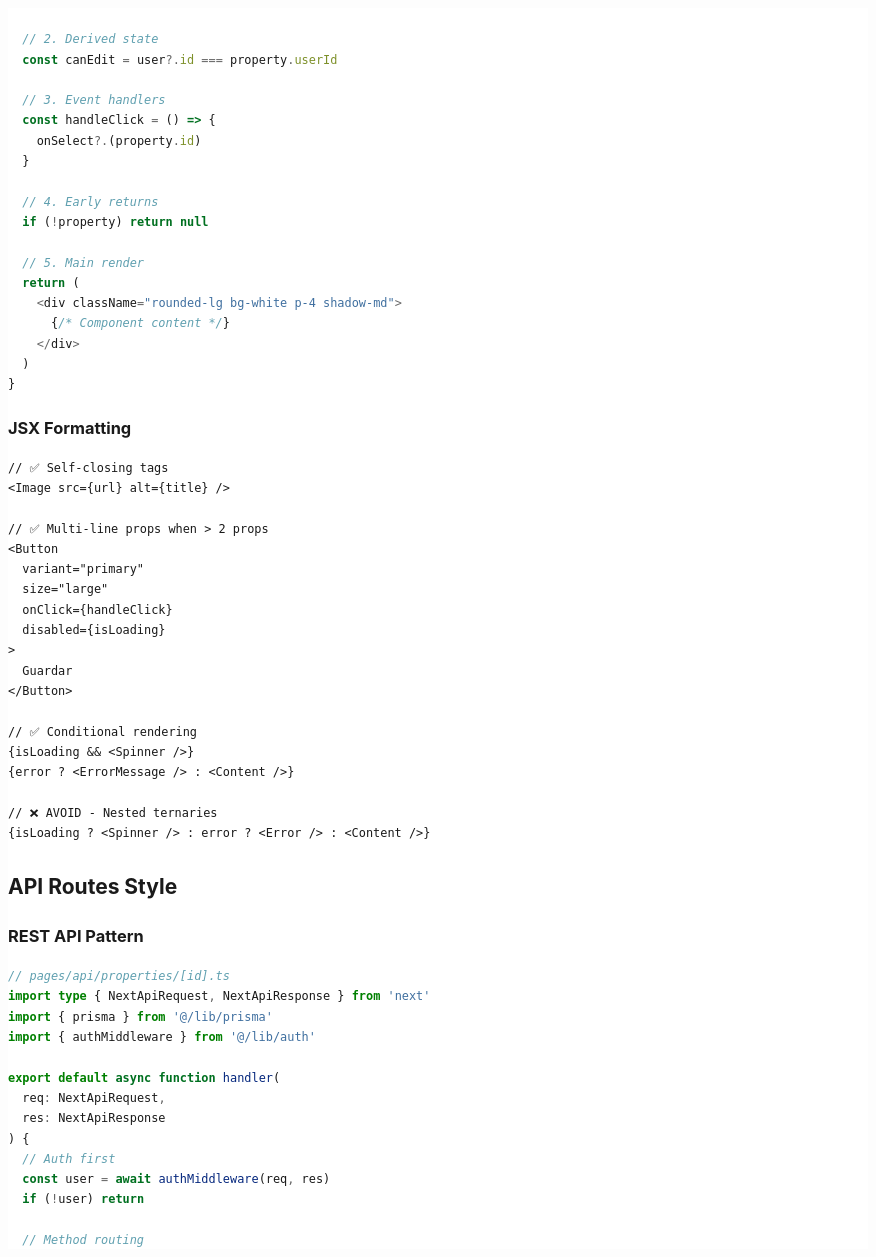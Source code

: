```typescript
  
  // 2. Derived state
  const canEdit = user?.id === property.userId
  
  // 3. Event handlers
  const handleClick = () => {
    onSelect?.(property.id)
  }
  
  // 4. Early returns
  if (!property) return null
  
  // 5. Main render
  return (
    <div className="rounded-lg bg-white p-4 shadow-md">
      {/* Component content */}
    </div>
  )
}
```

### JSX Formatting
```tsx
// ✅ Self-closing tags
<Image src={url} alt={title} />

// ✅ Multi-line props when > 2 props
<Button
  variant="primary"
  size="large"
  onClick={handleClick}
  disabled={isLoading}
>
  Guardar
</Button>

// ✅ Conditional rendering
{isLoading && <Spinner />}
{error ? <ErrorMessage /> : <Content />}

// ❌ AVOID - Nested ternaries
{isLoading ? <Spinner /> : error ? <Error /> : <Content />}
```

## API Routes Style

### REST API Pattern
```typescript
// pages/api/properties/[id].ts
import type { NextApiRequest, NextApiResponse } from 'next'
import { prisma } from '@/lib/prisma'
import { authMiddleware } from '@/lib/auth'

export default async function handler(
  req: NextApiRequest,
  res: NextApiResponse
) {
  // Auth first
  const user = await authMiddleware(req, res)
  if (!user) return
  
  // Method routing
```